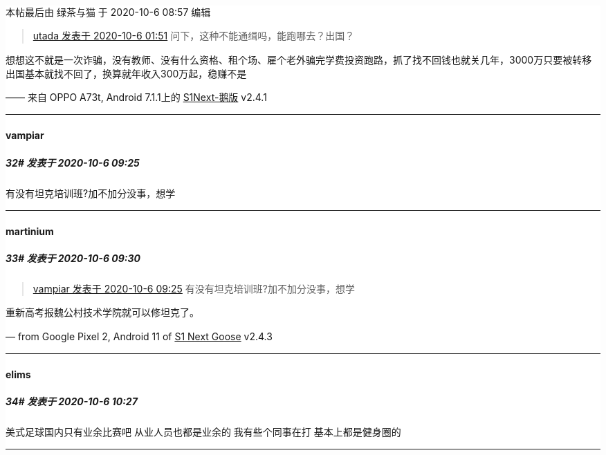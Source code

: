 

 本帖最后由 绿茶与猫 于 2020-10-6 08:57 编辑 
<blockquote><a href="httphttps://bbs.saraba1st.com/2b/forum.php?mod=redirect&amp;goto=findpost&amp;pid=48963182&amp;ptid=1963502" target="_blank">utada 发表于 2020-10-6 01:51</a>
问下，这种不能通缉吗，能跑哪去？出国？</blockquote>
想想这不就是一次诈骗，没有教师、没有什么资格、租个场、雇个老外骗完学费投资跑路，抓了找不回钱也就关几年，3000万只要被转移出国基本就找不回了，换算就年收入300万起，稳赚不是

—— 来自 OPPO A73t, Android 7.1.1上的 [S1Next-鹅版](https://github.com/ykrank/S1-Next/releases) v2.4.1







*****

####  vampiar  
##### 32#       发表于 2020-10-6 09:25




有没有坦克培训班?加不加分没事，想学







*****

####  martinium  
##### 33#       发表于 2020-10-6 09:30



<blockquote><a href="httphttps://bbs.saraba1st.com/2b/forum.php?mod=redirect&amp;goto=findpost&amp;pid=48964201&amp;ptid=1963502" target="_blank">vampiar 发表于 2020-10-6 09:25</a>
有没有坦克培训班?加不加分没事，想学</blockquote>
重新高考报魏公村技术学院就可以修坦克了。

— from Google Pixel 2, Android 11 of [S1 Next Goose](https://pan.baidu.com/s/1mi43uRm) v2.4.3







*****

####  elims  
##### 34#       发表于 2020-10-6 10:27




美式足球国内只有业余比赛吧 从业人员也都是业余的 我有些个同事在打 基本上都是健身圈的 







*****
